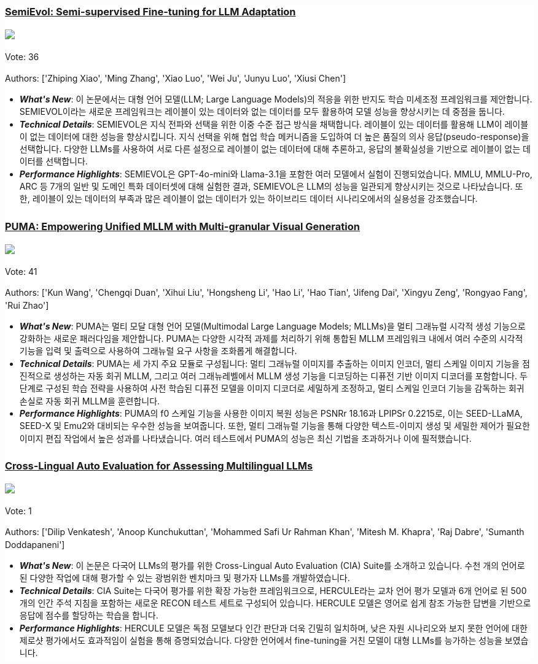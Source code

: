 ### [SemiEvol: Semi-supervised Fine-tuning for LLM Adaptation](https://arxiv.org/abs/2410.14745)

![](https://cdn-thumbnails.huggingface.co/social-thumbnails/papers/2410.14745.png)

Vote: 36

Authors: ['Zhiping Xiao', 'Ming Zhang', 'Xiao Luo', 'Wei Ju', 'Junyu Luo', 'Xiusi Chen']

- ***What's New***: 이 논문에서는 대형 언어 모델(LLM; Large Language Models)의 적응을 위한 반지도 학습 미세조정 프레임워크를 제안합니다. SEMIEVOL이라는 새로운 프레임워크는 레이블이 있는 데이터와 없는 데이터를 모두 활용하여 모델 성능을 향상시키는 데 중점을 둡니다.
- ***Technical Details***: SEMIEVOL은 지식 전파와 선택을 위한 이중 수준 접근 방식을 채택합니다. 레이블이 있는 데이터를 활용해 LLM이 레이블이 없는 데이터에 대한 성능을 향상시킵니다. 지식 선택을 위해 협업 학습 메커니즘을 도입하여 더 높은 품질의 의사 응답(pseudo-response)을 선택합니다. 다양한 LLMs를 사용하여 서로 다른 설정으로 레이블이 없는 데이터에 대해 추론하고, 응답의 불확실성을 기반으로 레이블이 없는 데이터를 선택합니다.
- ***Performance Highlights***: SEMIEVOL은 GPT-4o-mini와 Llama-3.1을 포함한 여러 모델에서 실험이 진행되었습니다. MMLU, MMLU-Pro, ARC 등 7개의 일반 및 도메인 특화 데이터셋에 대해 실험한 결과, SEMIEVOL은 LLM의 성능을 일관되게 향상시키는 것으로 나타났습니다. 또한, 레이블이 있는 데이터의 부족과 많은 레이블이 없는 데이터가 있는 하이브리드 데이터 시나리오에서의 실용성을 강조했습니다.

### [PUMA: Empowering Unified MLLM with Multi-granular Visual Generation](https://arxiv.org/abs/2410.13861)

![](https://cdn-thumbnails.huggingface.co/social-thumbnails/papers/2410.13861.png)

Vote: 41

Authors: ['Kun Wang', 'Chengqi Duan', 'Xihui Liu', 'Hongsheng Li', 'Hao Li', 'Hao Tian', 'Jifeng Dai', 'Xingyu Zeng', 'Rongyao Fang', 'Rui Zhao']

- ***What's New***: PUMA는 멀티 모달 대형 언어 모델(Multimodal Large Language Models; MLLMs)을 멀티 그래뉴럴 시각적 생성 기능으로 강화하는 새로운 패러다임을 제안합니다. PUMA는 다양한 시각적 과제를 처리하기 위해 통합된 MLLM 프레임워크 내에서 여러 수준의 시각적 기능을 입력 및 출력으로 사용하여 그래뉴럴 요구 사항을 조화롭게 해결합니다.
- ***Technical Details***: PUMA는 세 가지 주요 모듈로 구성됩니다: 멀티 그래뉴럴 이미지를 추출하는 이미지 인코더, 멀티 스케일 이미지 기능을 점진적으로 생성하는 자동 회귀 MLLM, 그리고 여러 그래뉴레벨에서 MLLM 생성 기능을 디코딩하는 디퓨전 기반 이미지 디코더를 포함합니다. 두 단계로 구성된 학습 전략을 사용하여 사전 학습된 디퓨전 모델을 이미지 디코더로 세밀하게 조정하고, 멀티 스케일 인코더 기능을 감독하는 회귀 손실로 자동 회귀 MLLM을 훈련합니다.
- ***Performance Highlights***: PUMA의 f0 스케일 기능을 사용한 이미지 복원 성능은 PSNRr 18.16과 LPIPSr 0.2215로, 이는 SEED-LLaMA, SEED-X 및 Emu2와 대비되는 우수한 성능을 보여줍니다. 또한, 멀티 그래뉴럴 기능을 통해 다양한 텍스트-이미지 생성 및 세밀한 제어가 필요한 이미지 편집 작업에서 높은 성과를 나타냈습니다. 여러 테스트에서 PUMA의 성능은 최신 기법을 초과하거나 이에 필적했습니다.

### [Cross-Lingual Auto Evaluation for Assessing Multilingual LLMs](https://arxiv.org/abs/2410.13394)

![](https://cdn-thumbnails.huggingface.co/social-thumbnails/papers/2410.13394.png)

Vote: 1

Authors: ['Dilip Venkatesh', 'Anoop Kunchukuttan', 'Mohammed Safi Ur Rahman Khan', 'Mitesh M. Khapra', 'Raj Dabre', 'Sumanth Doddapaneni']

- ***What's New***: 이 논문은 다국어 LLMs의 평가를 위한 Cross-Lingual Auto Evaluation (CIA) Suite를 소개하고 있습니다. 수천 개의 언어로 된 다양한 작업에 대해 평가할 수 있는 광범위한 벤치마크 및 평가자 LLMs를 개발하였습니다.
- ***Technical Details***: CIA Suite는 다국어 평가를 위한 확장 가능한 프레임워크으로, HERCULE라는 교차 언어 평가 모델과 6개 언어로 된 500개의 인간 주석 지침을 포함하는 새로운 RECON 테스트 세트로 구성되어 있습니다. HERCULE 모델은 영어로 쉽게 참조 가능한 답변을 기반으로 응답에 점수를 할당하는 학습을 합니다.
- ***Performance Highlights***: HERCULE 모델은 독점 모델보다 인간 판단과 더욱 긴밀히 일치하며, 낮은 자원 시나리오와 보지 못한 언어에 대한 제로샷 평가에서도 효과적임이 실험을 통해 증명되었습니다. 다양한 언어에서 fine-tuning을 거친 모델이 대형 LLMs를 능가하는 성능을 보였습니다.

